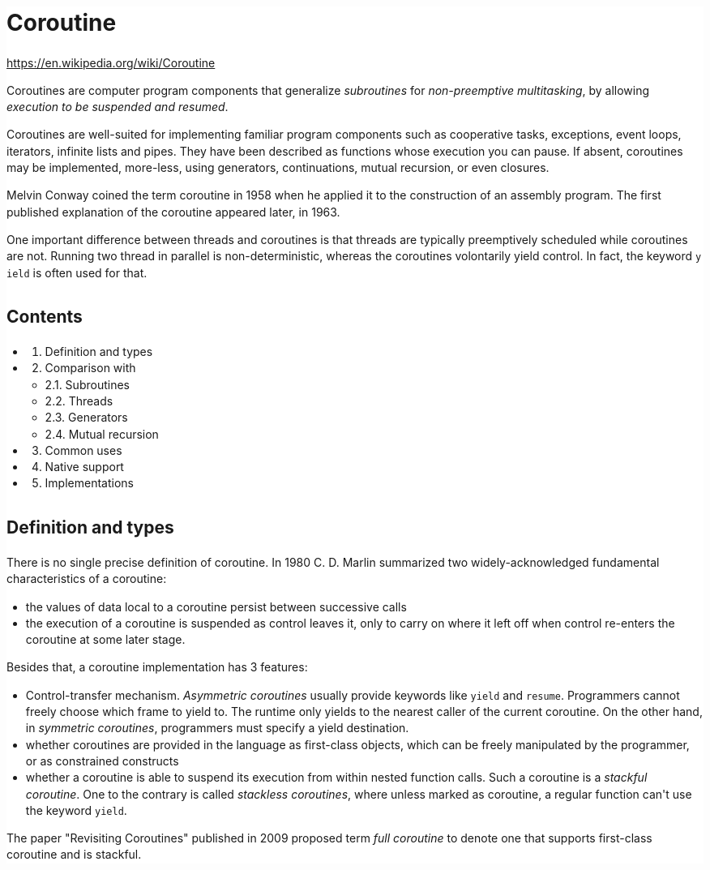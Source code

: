 # Coroutine

https://en.wikipedia.org/wiki/Coroutine

Coroutines are computer program components that generalize *subroutines* for *non-preemptive multitasking*, by allowing *execution to be suspended and resumed*.

Coroutines are well-suited for implementing familiar program components such as cooperative tasks, exceptions, event loops, iterators, infinite lists and pipes. They have been described as functions whose execution you can pause. If absent, coroutines may be implemented, more-less, using generators, continuations, mutual recursion, or even closures.

Melvin Conway coined the term coroutine in 1958 when he applied it to the construction of an assembly program. The first published explanation of the coroutine appeared later, in 1963.

One important difference between threads and coroutines is that threads are typically preemptively scheduled while coroutines are not. Running two thread in parallel is non-deterministic, whereas the coroutines volontarily yield control. In fact, the keyword `yield` is often used for that.

## Contents

- 1. Definition and types
- 2. Comparison with
  - 2.1. Subroutines
  - 2.2. Threads
  - 2.3. Generators
  - 2.4. Mutual recursion
- 3. Common uses
- 4. Native support
- 5. Implementations

## Definition and types

There is no single precise definition of coroutine. In 1980 C. D. Marlin summarized two widely-acknowledged fundamental characteristics of a coroutine:
* the values of data local to a coroutine persist between successive calls
* the execution of a coroutine is suspended as control leaves it, only to carry on where it left off when control re-enters the coroutine at some later stage.

Besides that, a coroutine implementation has 3 features:
* Control-transfer mechanism. *Asymmetric coroutines* usually provide keywords like `yield` and `resume`. Programmers cannot freely choose which frame to yield to. The runtime only yields to the nearest caller of the current coroutine. On the other hand, in *symmetric coroutines*, programmers must specify a yield destination.
* whether coroutines are provided in the language as first-class objects, which can be freely manipulated by the programmer, or as constrained constructs
* whether a coroutine is able to suspend its execution from within nested function calls. Such a coroutine is a *stackful coroutine*. One to the contrary is called *stackless coroutines*, where unless marked as coroutine, a regular function can't use the keyword `yield`.

The paper "Revisiting Coroutines" published in 2009 proposed term *full coroutine* to denote one that supports first-class coroutine and is stackful.
